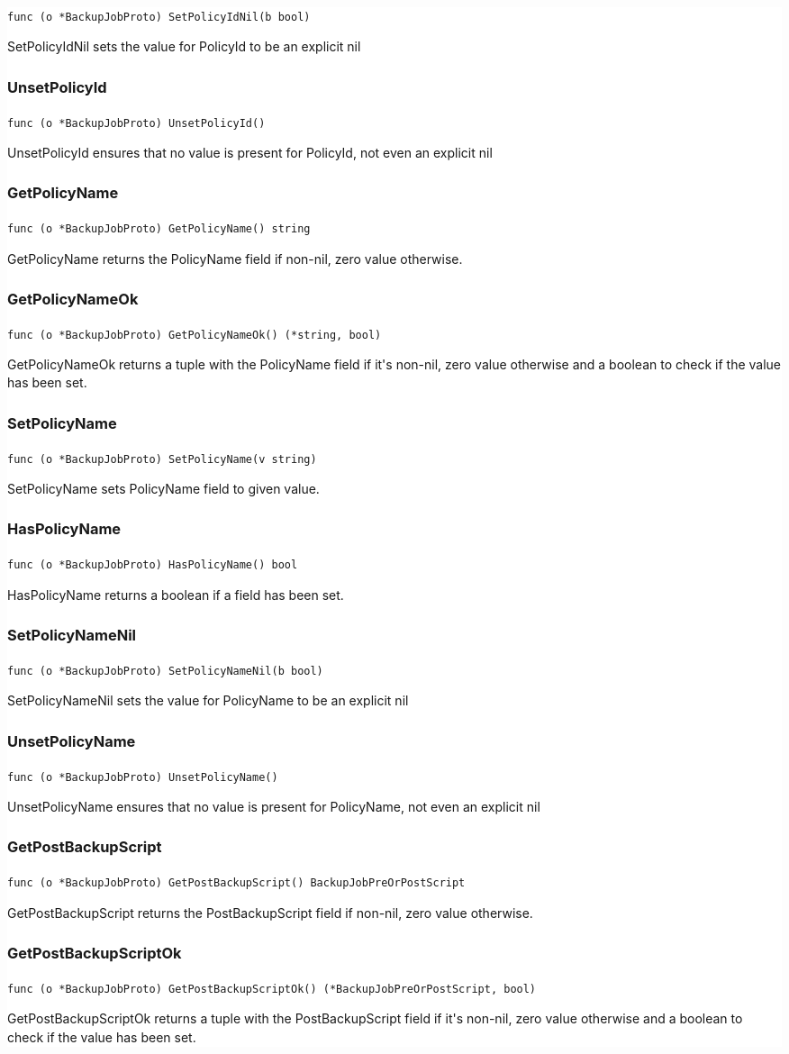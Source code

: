 `func (o *BackupJobProto) SetPolicyIdNil(b bool)`

 SetPolicyIdNil sets the value for PolicyId to be an explicit nil

### UnsetPolicyId
`func (o *BackupJobProto) UnsetPolicyId()`

UnsetPolicyId ensures that no value is present for PolicyId, not even an explicit nil
### GetPolicyName

`func (o *BackupJobProto) GetPolicyName() string`

GetPolicyName returns the PolicyName field if non-nil, zero value otherwise.

### GetPolicyNameOk

`func (o *BackupJobProto) GetPolicyNameOk() (*string, bool)`

GetPolicyNameOk returns a tuple with the PolicyName field if it's non-nil, zero value otherwise
and a boolean to check if the value has been set.

### SetPolicyName

`func (o *BackupJobProto) SetPolicyName(v string)`

SetPolicyName sets PolicyName field to given value.

### HasPolicyName

`func (o *BackupJobProto) HasPolicyName() bool`

HasPolicyName returns a boolean if a field has been set.

### SetPolicyNameNil

`func (o *BackupJobProto) SetPolicyNameNil(b bool)`

 SetPolicyNameNil sets the value for PolicyName to be an explicit nil

### UnsetPolicyName
`func (o *BackupJobProto) UnsetPolicyName()`

UnsetPolicyName ensures that no value is present for PolicyName, not even an explicit nil
### GetPostBackupScript

`func (o *BackupJobProto) GetPostBackupScript() BackupJobPreOrPostScript`

GetPostBackupScript returns the PostBackupScript field if non-nil, zero value otherwise.

### GetPostBackupScriptOk

`func (o *BackupJobProto) GetPostBackupScriptOk() (*BackupJobPreOrPostScript, bool)`

GetPostBackupScriptOk returns a tuple with the PostBackupScript field if it's non-nil, zero value otherwise
and a boolean to check if the value has been set.
